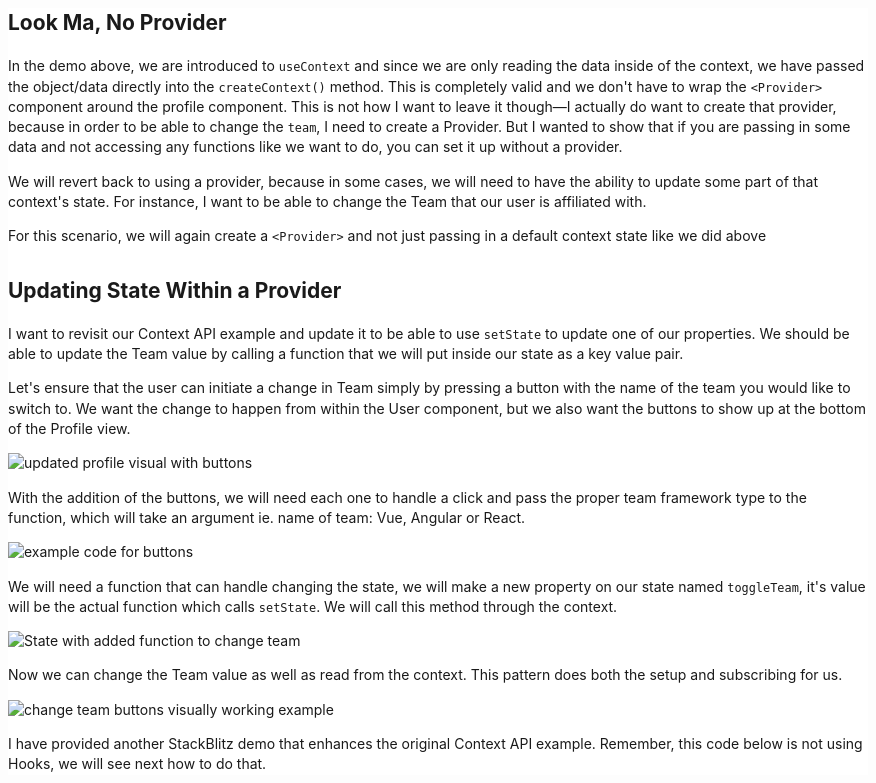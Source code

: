 <iframe width="100%" height="400" src="https://stackblitz.com/edit/profile-usecontext?file=index.js&amp;view=editor&amp;ctl=1"></iframe>

## Look Ma, No Provider

In the demo above, we are introduced to `useContext` and since we are only reading the data inside of the context, we have passed the object/data directly into the `createContext()` method. This is completely valid and we don't have to wrap the `<Provider>` component around the profile component. This is not how I want to leave it though—I actually do want to create that provider, because in order to be able to change the `team`, I need to create a Provider. But I wanted to show that if you are passing in some data and not accessing any functions like we want to do, you can set it up without a provider.

We will revert back to using a provider, because in some cases, we will need to have the ability to update some part of that context's state. For instance, I want to be able to change the Team that our user is affiliated with.

For this scenario, we will again create a `<Provider>` and not just passing in a default context state like we did above

## Updating State Within a Provider

I want to revisit our Context API example and update it to be able to use `setState` to update one of our properties. We should be able to update the Team value by calling a function that we will put inside our state as a key value pair.

<iframe width="100%" height="400" src="https://stackblitz.com/edit/profile-with-context-api-setstate?file=index.js&amp;view=editor&amp;ctl=1"></iframe>

Let's ensure that the user can initiate a change in Team simply by pressing a button with the name of the team you would like to switch to. We want the change to happen from within the User component, but we also want the buttons to show up at the bottom of the Profile view.

![updated profile visual with buttons](https://i.imgur.com/TX4lnVJ.gif)

With the addition of the buttons, we will need each one to handle a click and pass the proper team framework type to the function, which will take an argument ie. name of team: Vue, Angular or React.

![example code for buttons](https://i.imgur.com/vhecIhX.gif)

We will need a function that can handle changing the state, we will make a new property on our state named `toggleTeam`, it's value will be the actual function which calls `setState`. We will call this method through the context.

![State with added function to change team](https://i.imgur.com/PGl9csI.gif)

Now we can change the Team value as well as read from the context. This pattern does both the setup and subscribing for us.

![change team buttons visually working example](https://i.imgur.com/gXSRe7B.gif)

I have provided another StackBlitz demo that enhances the original Context API example. Remember, this code below is not using Hooks, we will see next how to do that.
